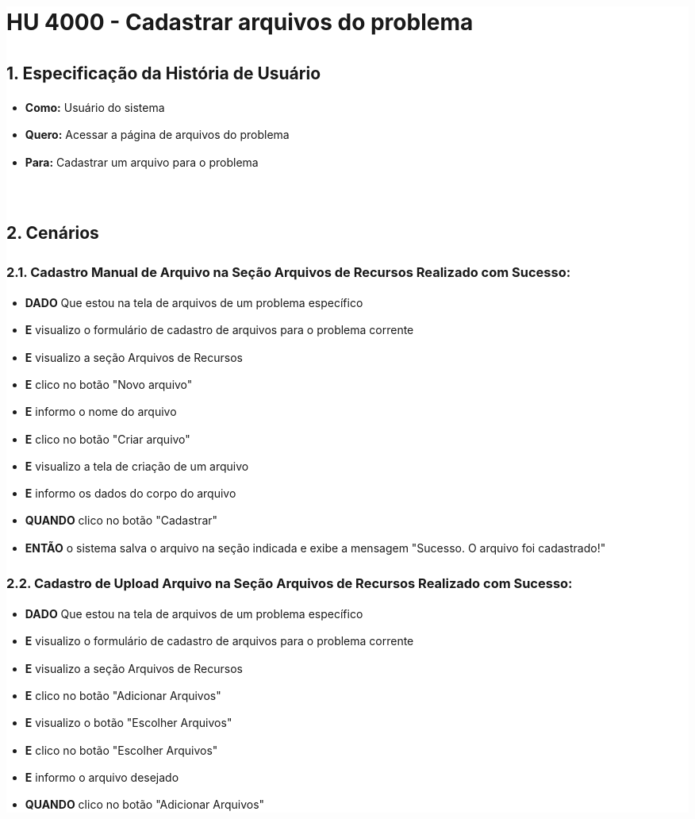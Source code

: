 # HU 4000 - Cadastrar arquivos do problema <a name="inicio"></a>

## 1. Especificação da História de Usuário

-   **Como:** Usuário do sistema

-   **Quero:** Acessar a página de arquivos do problema

-   **Para:** Cadastrar um arquivo para o problema

<br>

## 2. Cenários

### 2.1. Cadastro Manual de Arquivo na Seção Arquivos de Recursos Realizado com Sucesso:

-   **DADO** Que estou na tela de arquivos de um problema específico

-   **E** visualizo o formulário de cadastro de arquivos para o problema corrente

-   **E** visualizo a seção Arquivos de Recursos

-   **E** clico no botão "Novo arquivo"

-   **E** informo o nome do arquivo

-   **E** clico no botão "Criar arquivo"

-   **E** visualizo a tela de criação de um arquivo

-   **E** informo os dados do corpo do arquivo

-   **QUANDO** clico no botão "Cadastrar"

-   **ENTÃO** o sistema salva o arquivo na seção indicada e exibe a mensagem "Sucesso. O arquivo foi cadastrado!"

### 2.2. Cadastro de Upload Arquivo na Seção Arquivos de Recursos Realizado com Sucesso:

-   **DADO** Que estou na tela de arquivos de um problema específico

-   **E** visualizo o formulário de cadastro de arquivos para o problema corrente

-   **E** visualizo a seção Arquivos de Recursos

-   **E** clico no botão "Adicionar Arquivos"

-   **E** visualizo o botão "Escolher Arquivos"

-   **E** clico no botão "Escolher Arquivos"

-   **E** informo o arquivo desejado

-   **QUANDO** clico no botão "Adicionar Arquivos"
